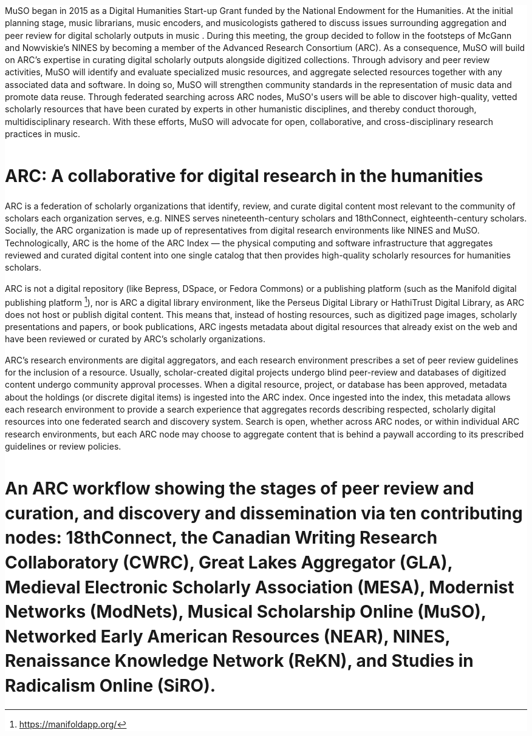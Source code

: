 MuSO began in 2015 as a Digital Humanities Start-up Grant funded by the National Endowment for the Humanities. At the initial planning stage, music librarians, music encoders, and musicologists gathered to discuss issues surrounding aggregation and peer review for digital scholarly outputs in music . During this meeting, the group decided to follow in the footsteps of McGann and Nowviskie’s NINES by becoming a member of the Advanced Research Consortium (ARC). As a consequence, MuSO will build on ARC’s expertise in curating digital scholarly outputs alongside digitized collections. Through advisory and peer review activities, MuSO will identify and evaluate specialized music resources, and aggregate selected resources together with any associated data and software. In doing so, MuSO will strengthen community standards in the representation of music data and promote data reuse. Through federated searching across ARC nodes, MuSO's users will be able to discover high-quality, vetted scholarly resources that have been curated by experts in other humanistic disciplines, and thereby conduct thorough, multidisciplinary research. With these efforts, MuSO will advocate for open, collaborative, and cross-disciplinary research practices in music. 


# ARC: A collaborative for digital research in the humanities 


ARC is a federation of scholarly organizations that identify, review, and curate digital content most relevant to the community of scholars each organization serves, e.g. NINES serves nineteenth-century scholars and 18thConnect, eighteenth-century scholars. Socially, the ARC organization is made up of representatives from digital research environments like NINES and MuSO. Technologically, ARC is the home of the ARC Index — the physical computing and software infrastructure that aggregates reviewed and curated digital content into one single catalog that then provides high-quality scholarly resources for humanities scholars. 

ARC is not a digital repository (like Bepress, DSpace, or Fedora Commons) or a publishing platform (such as the Manifold digital publishing platform [^6]), nor is ARC a digital library environment, like the Perseus Digital Library or HathiTrust Digital Library, as ARC does not host or publish digital content. This means that, instead of hosting resources, such as digitized page images, scholarly presentations and papers, or book publications, ARC ingests metadata about digital resources that already exist on the web and have been reviewed or curated by ARC’s scholarly organizations. 

ARC’s research environments are digital aggregators, and each research environment prescribes a set of peer review guidelines for the inclusion of a resource. Usually, scholar-created digital projects undergo blind peer-review and databases of digitized content undergo community approval processes. When a digital resource, project, or database has been approved, metadata about the holdings (or discrete digital items) is ingested into the ARC index. Once ingested into the index, this metadata allows each research environment to provide a search experience that aggregates records describing respected, scholarly digital resources into one federated search and discovery system. Search is open, whether across ARC nodes, or within individual ARC research environments, but each ARC node may choose to aggregate content that is behind a paywall according to its prescribed guidelines or review policies. 


# An ARC workflow showing the stages of peer review and curation, and discovery and dissemination via ten contributing nodes: 18thConnect, the Canadian Writing Research Collaboratory (CWRC), Great Lakes Aggregator (GLA), Medieval Electronic Scholarly Association (MESA), Modernist Networks (ModNets), Musical Scholarship Online (MuSO), Networked Early American Resources (NEAR), NINES, Renaissance Knowledge Network (ReKN), and Studies in Radicalism Online (SiRO). 


[^1]:  For DIAMM, see https://www.diamm.ac.uk/; for CFEO, see http://www.chopinonline.ac.uk/cfeo/; for Early Music Online, see
[^2]:  See http://digitalduchemin.org/ for The Lost
[^3]: http://muso.arts.gla.ac.uk/index.html
[^4]: http://www.charm.kcl.ac.uk/index.html
[^5]: https://www.vifamusik.de
[^6]: https://manifoldapp.org/
[^7]:  For instance, see BigDiva, http://www.bigdiva.org; and
[^8]: http://www.rdaregistry.info/termList/MusNotation/
[^9]: http://www.rism.info/en/sigla.html
[^10]: Éditeur scientifique ordinarily designates an
[^11]: http://muso.arts.gla.ac.uk